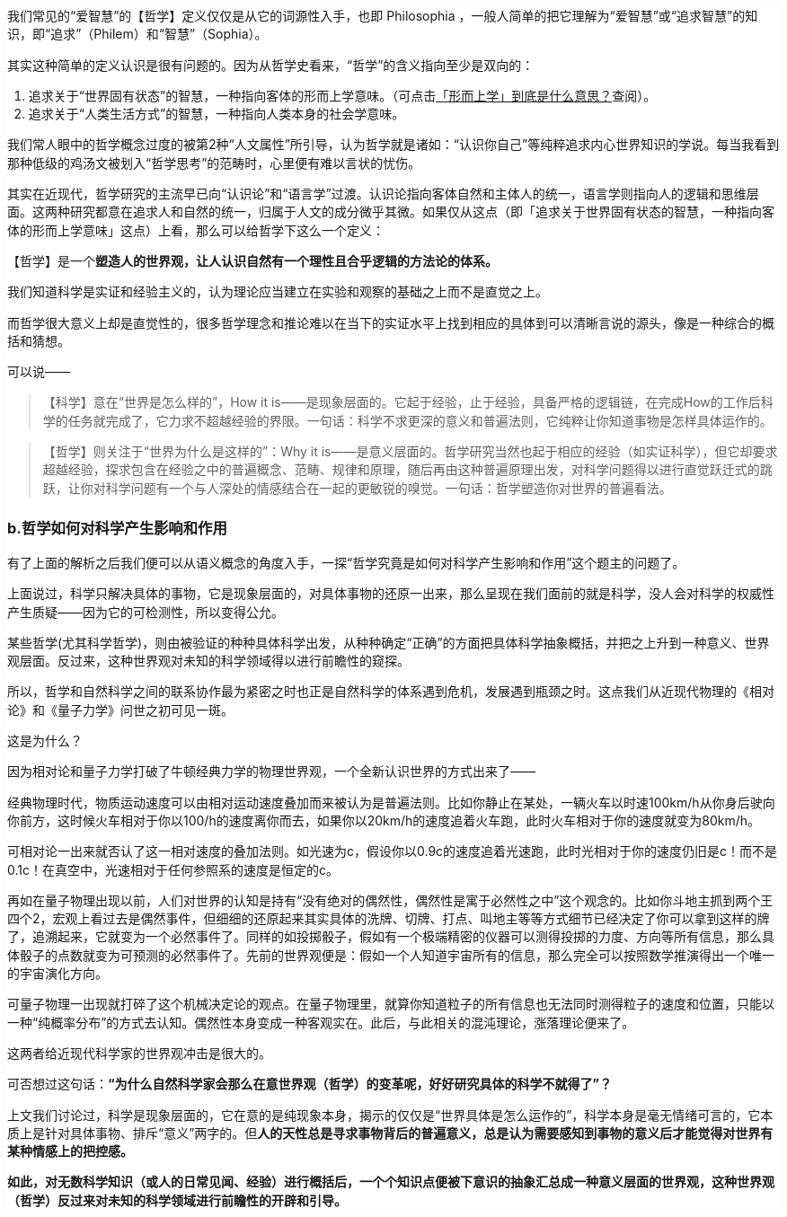 我们常见的“爱智慧”的【哲学】定义仅仅是从它的词源性入手，也即 Philosophia ，一般人简单的把它理解为“爱智慧”或“追求智慧”的知识，即“追求”（Philem）和“智慧”（Sophia）。

其实这种简单的定义认识是很有问题的。因为从哲学史看来，“哲学”的含义指向至少是双向的：

1. 追求关于“世界固有状态”的智慧，一种指向客体的形而上学意味。（可点击[「形而上学」到底是什么意思？](http://www.zhihu.com/question/19777040/answer/64333946)查阅）。
2. 追求关于“人类生活方式”的智慧，一种指向人类本身的社会学意味。

我们常人眼中的哲学概念过度的被第2种“人文属性”所引导，认为哲学就是诸如：“认识你自己”等纯粹追求内心世界知识的学说。每当我看到那种低级的鸡汤文被划入“哲学思考”的范畴时，心里便有难以言状的忧伤。

其实在近现代，哲学研究的主流早已向“认识论”和“语言学”过渡。认识论指向客体自然和主体人的统一，语言学则指向人的逻辑和思维层面。这两种研究都意在追求人和自然的统一，归属于人文的成分微乎其微。如果仅从这点（即「追求关于世界固有状态的智慧，一种指向客体的形而上学意味」这点）上看，那么可以给哲学下这么一个定义：

【哲学】是一个**塑造人的世界观，让人认识自然有一个理性且合乎逻辑的方法论的体系。**

我们知道科学是实证和经验主义的，认为理论应当建立在实验和观察的基础之上而不是直觉之上。

而哲学很大意义上却是直觉性的，很多哲学理念和推论难以在当下的实证水平上找到相应的具体到可以清晰言说的源头，像是一种综合的概括和猜想。

可以说——

> 【科学】意在“世界是怎么样的”，How it is——是现象层面的。它起于经验，止于经验，具备严格的逻辑链，在完成How的工作后科学的任务就完成了，它力求不超越经验的界限。一句话：科学不求更深的意义和普遍法则，它纯粹让你知道事物是怎样具体运作的。

> 【哲学】则关注于“世界为什么是这样的”：Why it is——是意义层面的。哲学研究当然也起于相应的经验（如实证科学），但它却要求超越经验，探求包含在经验之中的普遍概念、范畴、规律和原理，随后再由这种普遍原理出发，对科学问题得以进行直觉跃迁式的跳跃，让你对科学问题有一个与人深处的情感结合在一起的更敏锐的嗅觉。一句话：哲学塑造你对世界的普遍看法。

### b.哲学如何对科学产生影响和作用

有了上面的解析之后我们便可以从语义概念的角度入手，一探“哲学究竟是如何对科学产生影响和作用”这个题主的问题了。

上面说过，科学只解决具体的事物，它是现象层面的，对具体事物的还原一出来，那么呈现在我们面前的就是科学，没人会对科学的权威性产生质疑——因为它的可检测性，所以变得公允。

某些哲学(尤其科学哲学)，则由被验证的种种具体科学出发，从种种确定“正确”的方面把具体科学抽象概括，并把之上升到一种意义、世界观层面。反过来，这种世界观对未知的科学领域得以进行前瞻性的窥探。

所以，哲学和自然科学之间的联系协作最为紧密之时也正是自然科学的体系遇到危机，发展遇到瓶颈之时。这点我们从近现代物理的《相对论》和《量子力学》问世之初可见一斑。

这是为什么？

因为相对论和量子力学打破了牛顿经典力学的物理世界观，一个全新认识世界的方式出来了——

经典物理时代，物质运动速度可以由相对运动速度叠加而来被认为是普遍法则。比如你静止在某处，一辆火车以时速100km/h从你身后驶向你前方，这时候火车相对于你以100/h的速度离你而去，如果你以20km/h的速度追着火车跑，此时火车相对于你的速度就变为80km/h。

可相对论一出来就否认了这一相对速度的叠加法则。如光速为c，假设你以0.9c的速度追着光速跑，此时光相对于你的速度仍旧是c！而不是0.1c！在真空中，光速相对于任何参照系的速度是恒定的c。

再如在量子物理出现以前，人们对世界的认知是持有“没有绝对的偶然性，偶然性是寓于必然性之中”这个观念的。比如你斗地主抓到两个王四个2，宏观上看过去是偶然事件，但细细的还原起来其实具体的洗牌、切牌、打点、叫地主等等方式细节已经决定了你可以拿到这样的牌了，追溯起来，它就变为一个必然事件了。同样的如投掷骰子，假如有一个极端精密的仪器可以测得投掷的力度、方向等所有信息，那么具体骰子的点数就变为可预测的必然事件了。先前的世界观便是：假如一个人知道宇宙所有的信息，那么完全可以按照数学推演得出一个唯一的宇宙演化方向。

可量子物理一出现就打碎了这个机械决定论的观点。在量子物理里，就算你知道粒子的所有信息也无法同时测得粒子的速度和位置，只能以一种“纯概率分布”的方式去认知。偶然性本身变成一种客观实在。此后，与此相关的混沌理论，涨落理论便来了。

这两者给近现代科学家的世界观冲击是很大的。

可否想过这句话：**“为什么自然科学家会那么在意世界观（哲学）的变革呢，好好研究具体的科学不就得了”？**

上文我们讨论过，科学是现象层面的，它在意的是纯现象本身，揭示的仅仅是“世界具体是怎么运作的”，科学本身是毫无情绪可言的，它本质上是针对具体事物、排斥“意义”两字的。但**人的天性总是寻求事物背后的普遍意义，总是认为需要感知到事物的意义后才能觉得对世界有某种情感上的把控感。**

**如此，对无数科学知识（或人的日常见闻、经验）进行概括后，一个个知识点便被下意识的抽象汇总成一种意义层面的世界观，这种世界观（哲学）反过来对未知的科学领域进行前瞻性的开辟和引导。**
